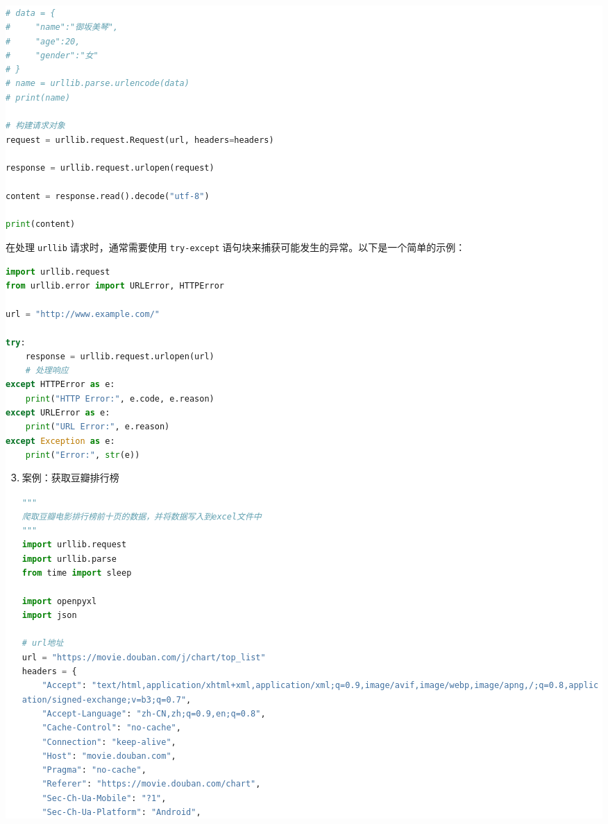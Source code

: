    ~~~python
   # data = {
   #     "name":"御坂美琴",
   #     "age":20,
   #     "gender":"女"
   # }
   # name = urllib.parse.urlencode(data)
   # print(name)
   
   # 构建请求对象
   request = urllib.request.Request(url, headers=headers)
   
   response = urllib.request.urlopen(request)
   
   content = response.read().decode("utf-8")
   
   print(content)
   ~~~

   在处理 `urllib` 请求时，通常需要使用 `try-except` 语句块来捕获可能发生的异常。以下是一个简单的示例：

   ```python
   import urllib.request
   from urllib.error import URLError, HTTPError
   
   url = "http://www.example.com/"
   
   try:
       response = urllib.request.urlopen(url)
       # 处理响应
   except HTTPError as e:
       print("HTTP Error:", e.code, e.reason)
   except URLError as e:
       print("URL Error:", e.reason)
   except Exception as e:
       print("Error:", str(e))
   ```

3. 案例：获取豆瓣排行榜

   ```python
   """
   爬取豆瓣电影排行榜前十页的数据，并将数据写入到excel文件中
   """
   import urllib.request
   import urllib.parse
   from time import sleep
   
   import openpyxl
   import json
   
   # url地址
   url = "https://movie.douban.com/j/chart/top_list"
   headers = {
       "Accept": "text/html,application/xhtml+xml,application/xml;q=0.9,image/avif,image/webp,image/apng,/;q=0.8,application/signed-exchange;v=b3;q=0.7",
       "Accept-Language": "zh-CN,zh;q=0.9,en;q=0.8",
       "Cache-Control": "no-cache",
       "Connection": "keep-alive",
       "Host": "movie.douban.com",
       "Pragma": "no-cache",
       "Referer": "https://movie.douban.com/chart",
       "Sec-Ch-Ua-Mobile": "?1",
       "Sec-Ch-Ua-Platform": "Android",
   ```